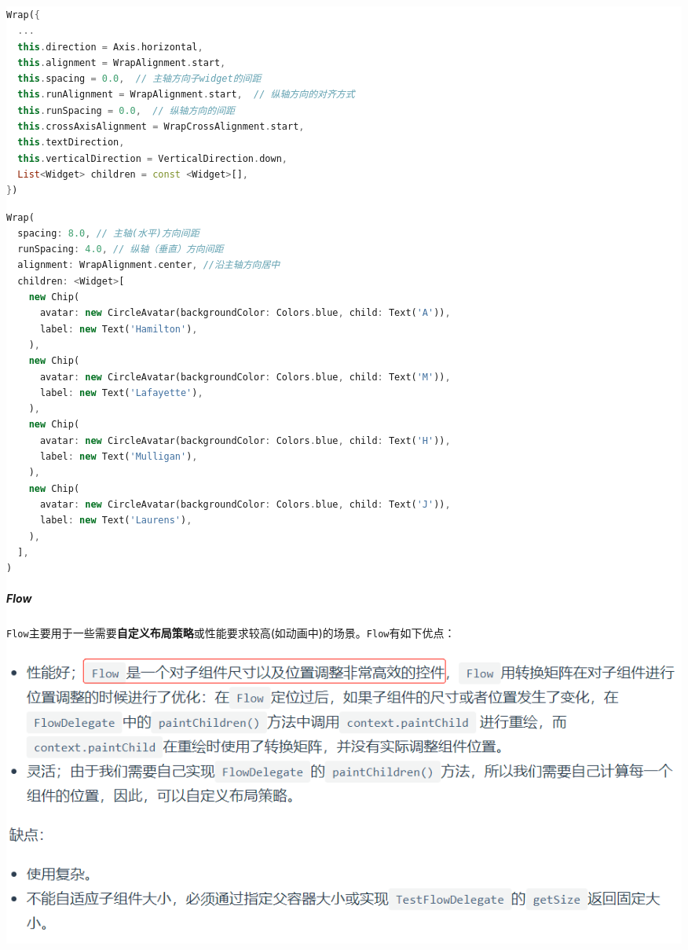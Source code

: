 ```dart
Wrap({
  ...
  this.direction = Axis.horizontal,
  this.alignment = WrapAlignment.start,
  this.spacing = 0.0,  // 主轴方向子widget的间距
  this.runAlignment = WrapAlignment.start,  // 纵轴方向的对齐方式
  this.runSpacing = 0.0,  // 纵轴方向的间距
  this.crossAxisAlignment = WrapCrossAlignment.start,
  this.textDirection,
  this.verticalDirection = VerticalDirection.down,
  List<Widget> children = const <Widget>[],
})
```

```dart
Wrap(
  spacing: 8.0, // 主轴(水平)方向间距
  runSpacing: 4.0, // 纵轴（垂直）方向间距
  alignment: WrapAlignment.center, //沿主轴方向居中
  children: <Widget>[
    new Chip(
      avatar: new CircleAvatar(backgroundColor: Colors.blue, child: Text('A')),
      label: new Text('Hamilton'),
    ),
    new Chip(
      avatar: new CircleAvatar(backgroundColor: Colors.blue, child: Text('M')),
      label: new Text('Lafayette'),
    ),
    new Chip(
      avatar: new CircleAvatar(backgroundColor: Colors.blue, child: Text('H')),
      label: new Text('Mulligan'),
    ),
    new Chip(
      avatar: new CircleAvatar(backgroundColor: Colors.blue, child: Text('J')),
      label: new Text('Laurens'),
    ),
  ],
)
```



##### Flow

`Flow`主要用于一些需要**自定义布局策略**或性能要求较高(如动画中)的场景。`Flow`有如下优点：

![image-20210513095838755](image/image-20210513095838755.png)